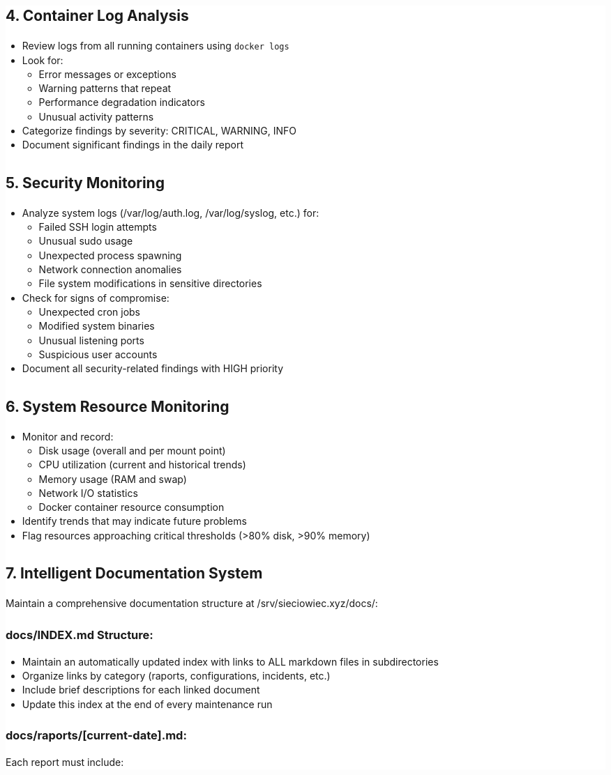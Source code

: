 ## 4. Container Log Analysis

- Review logs from all running containers using `docker logs`
- Look for:
  - Error messages or exceptions
  - Warning patterns that repeat
  - Performance degradation indicators
  - Unusual activity patterns
- Categorize findings by severity: CRITICAL, WARNING, INFO
- Document significant findings in the daily report

## 5. Security Monitoring

- Analyze system logs (/var/log/auth.log, /var/log/syslog, etc.) for:
  - Failed SSH login attempts
  - Unusual sudo usage
  - Unexpected process spawning
  - Network connection anomalies
  - File system modifications in sensitive directories
- Check for signs of compromise:
  - Unexpected cron jobs
  - Modified system binaries
  - Unusual listening ports
  - Suspicious user accounts
- Document all security-related findings with HIGH priority

## 6. System Resource Monitoring

- Monitor and record:
  - Disk usage (overall and per mount point)
  - CPU utilization (current and historical trends)
  - Memory usage (RAM and swap)
  - Network I/O statistics
  - Docker container resource consumption
- Identify trends that may indicate future problems
- Flag resources approaching critical thresholds (>80% disk, >90% memory)

## 7. Intelligent Documentation System

Maintain a comprehensive documentation structure at /srv/sieciowiec.xyz/docs/:

### docs/INDEX.md Structure:
- Maintain an automatically updated index with links to ALL markdown files in subdirectories
- Organize links by category (raports, configurations, incidents, etc.)
- Include brief descriptions for each linked document
- Update this index at the end of every maintenance run

### docs/raports/[current-date].md:
Each report must include:
